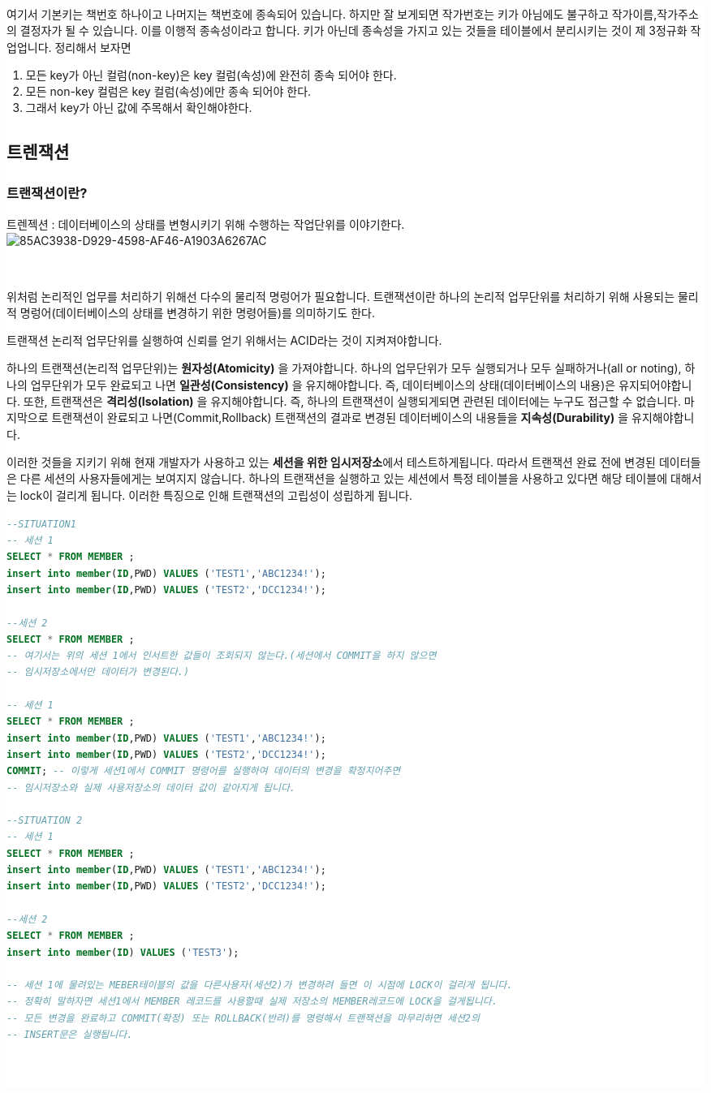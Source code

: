 여기서 기본키는 책번호 하나이고 나머지는 책번호에 종속되어 있습니다. 하지만 잘 보게되면 작가번호는 키가 아님에도 불구하고 작가이름,작가주소의 결정자가 될 수 있습니다. 이를 이행적 종속성이라고 합니다. 키가 아닌데 종속성을 가지고 있는 것들을 테이블에서 분리시키는 것이 제 3정규화 작업업니다. 정리해서 보자면

1. 모든 key가 아닌 컬럼(non-key)은 key 컬럼(속성)에 완전히 종속 되어야 한다.
2. 모든 non-key 컬럼은 key 컬럼(속성)에만 종속 되어야 한다.
3. 그래서 key가 아닌 값에 주목해서 확인해야한다.

## 트렌잭션
### 트랜잭션이란?
트렌젝션 : 데이터베이스의 상태를 변형시키기 위해 수행하는 작업단위를 이야기한다.
<br/>![85AC3938-D929-4598-AF46-A1903A6267AC](https://user-images.githubusercontent.com/78134917/153718588-6b3d4cc1-4081-4ded-87ca-33887785abfb.jpeg)

<br/>

위처럼 논리적인 업무를 처리하기 위해선 다수의 물리적 명렁어가 필요합니다. 트랜잭션이란 하나의 논리적 업무단위를 처리하기 위해 사용되는 물리적 명렁어(데이터베이스의 상태를 변경하기 위한 명령어들)를 의미하기도 한다.

트랜잭션 논리적 업무단위를 실행하여 신뢰를 얻기 위해서는 ACID라는 것이 지켜져야합니다. 

하나의 트랜잭션(논리적 업무단위)는 **원자성(Atomicity)** 을 가져야합니다. 하나의 업무단위가 모두 실행되거나 모두 실패하거나(all or noting), 하나의 업무단위가 모두 완료되고 나면 **일관성(Consistency)** 을 유지해야합니다. 즉, 데이터베이스의 상태(데이터베이스의 내용)은 유지되어야합니다. 또한, 트랜잭션은 **격리성(Isolation)** 을 유지해야합니다. 즉, 하나의 트랜잭션이 실행되게되면 관련된 데이터에는 누구도 접근할 수 없습니다.  마지막으로 트랜잭션이 완료되고 나면(Commit,Rollback) 트랜잭션의 결과로 변경된 데이터베이스의 내용들을 **지속성(Durability)** 을 유지해야합니다.

이러한 것들을 지키기 위해 현재 개발자가 사용하고 있는 **세션을 위한 임시저장소**에서 테스트하게됩니다. 따라서 트랜잭션 완료 전에 변경된 데이터들은 다른 세션의 사용자들에게는 보여지지 않습니다. 하나의 트랜잭션을 실행하고 있는 세션에서 특정 테이블을 사용하고 있다면 해당 테이블에 대해서는 lock이 걸리게 됩니다. 이러한 특징으로 인해 트랜잭션의 고립성이 성립하게 됩니다.

``` sql
--SITUATION1
-- 세션 1
SELECT * FROM MEMBER ;
insert into member(ID,PWD) VALUES ('TEST1','ABC1234!');
insert into member(ID,PWD) VALUES ('TEST2','DCC1234!');

--세션 2
SELECT * FROM MEMBER ;
-- 여기서는 위의 세션 1에서 인서트한 값들이 조회되지 않는다.(세션에서 COMMIT을 하지 않으면
-- 임시저장소에서만 데이터가 변경된다.)

-- 세션 1
SELECT * FROM MEMBER ;
insert into member(ID,PWD) VALUES ('TEST1','ABC1234!');
insert into member(ID,PWD) VALUES ('TEST2','DCC1234!');
COMMIT; -- 이렇게 세션1에서 COMMIT 명령어를 실행하여 데이터의 변경을 확정지어주면 
-- 임시저장소와 실제 사용저장소의 데이터 값이 같아지게 됩니다.

--SITUATION 2
-- 세션 1
SELECT * FROM MEMBER ;
insert into member(ID,PWD) VALUES ('TEST1','ABC1234!');
insert into member(ID,PWD) VALUES ('TEST2','DCC1234!');

--세션 2
SELECT * FROM MEMBER ;
insert into member(ID) VALUES ('TEST3');

-- 세션 1에 물려있는 MEBER테이블의 값을 다른사용자(세션2)가 변경하려 들면 이 시점에 LOCK이 걸리게 됩니다.
-- 정확히 말하자면 세션1에서 MEMBER 레코드를 사용할때 실제 저장소의 MEMBER레코드에 LOCK을 걸게됩니다.
-- 모든 변경을 완료하고 COMMIT(확정) 또는 ROLLBACK(반려)를 명령해서 트랜잭션을 마무리하면 세션2의
-- INSERT문은 실행됩니다.

```
<br/>
<br/>